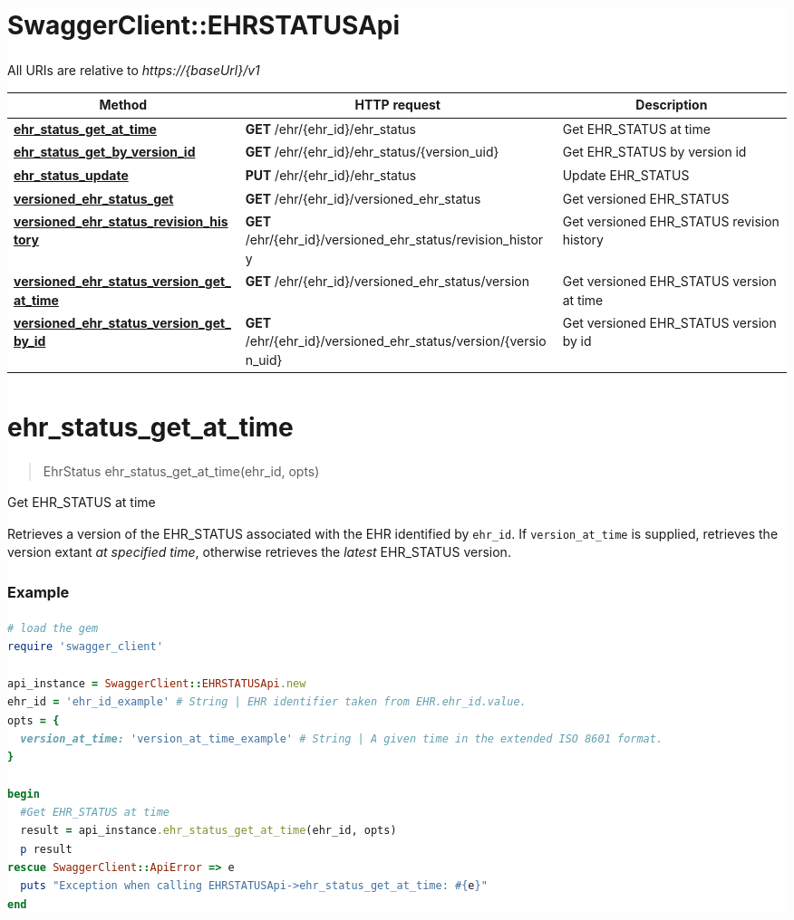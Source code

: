 # SwaggerClient::EHRSTATUSApi

All URIs are relative to *https://{baseUrl}/v1*

Method | HTTP request | Description
------------- | ------------- | -------------
[**ehr_status_get_at_time**](EHRSTATUSApi.md#ehr_status_get_at_time) | **GET** /ehr/{ehr_id}/ehr_status | Get EHR_STATUS at time
[**ehr_status_get_by_version_id**](EHRSTATUSApi.md#ehr_status_get_by_version_id) | **GET** /ehr/{ehr_id}/ehr_status/{version_uid} | Get EHR_STATUS by version id
[**ehr_status_update**](EHRSTATUSApi.md#ehr_status_update) | **PUT** /ehr/{ehr_id}/ehr_status | Update EHR_STATUS
[**versioned_ehr_status_get**](EHRSTATUSApi.md#versioned_ehr_status_get) | **GET** /ehr/{ehr_id}/versioned_ehr_status | Get versioned EHR_STATUS
[**versioned_ehr_status_revision_history**](EHRSTATUSApi.md#versioned_ehr_status_revision_history) | **GET** /ehr/{ehr_id}/versioned_ehr_status/revision_history | Get versioned EHR_STATUS revision history
[**versioned_ehr_status_version_get_at_time**](EHRSTATUSApi.md#versioned_ehr_status_version_get_at_time) | **GET** /ehr/{ehr_id}/versioned_ehr_status/version | Get versioned EHR_STATUS version at time
[**versioned_ehr_status_version_get_by_id**](EHRSTATUSApi.md#versioned_ehr_status_version_get_by_id) | **GET** /ehr/{ehr_id}/versioned_ehr_status/version/{version_uid} | Get versioned EHR_STATUS version by id

# **ehr_status_get_at_time**
> EhrStatus ehr_status_get_at_time(ehr_id, opts)

Get EHR_STATUS at time

Retrieves a version of the EHR_STATUS associated with the EHR identified by `ehr_id`.  If `version_at_time` is supplied, retrieves the version extant _at specified time_, otherwise retrieves the _latest_ EHR_STATUS version. 

### Example
```ruby
# load the gem
require 'swagger_client'

api_instance = SwaggerClient::EHRSTATUSApi.new
ehr_id = 'ehr_id_example' # String | EHR identifier taken from EHR.ehr_id.value. 
opts = { 
  version_at_time: 'version_at_time_example' # String | A given time in the extended ISO 8601 format. 
}

begin
  #Get EHR_STATUS at time
  result = api_instance.ehr_status_get_at_time(ehr_id, opts)
  p result
rescue SwaggerClient::ApiError => e
  puts "Exception when calling EHRSTATUSApi->ehr_status_get_at_time: #{e}"
end
```
